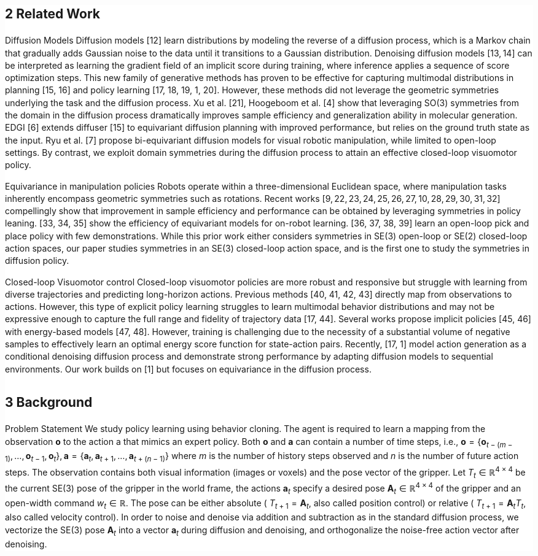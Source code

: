 ## 2 Related Work

Diffusion Models Diffusion models [12] learn distributions by modeling the reverse of a diffusion process, which is a Markov chain that gradually adds Gaussian noise to the data until it transitions to a Gaussian distribution. Denoising diffusion models $[13,14]$ can be interpreted as learning the gradient field of an implicit score during training, where inference applies a sequence of score optimization steps. This new family of generative methods has proven to be effective for capturing multimodal distributions in planning [15, 16] and policy learning [17, 18, 19, 1, 20]. However, these methods did not leverage the geometric symmetries underlying the task and the diffusion process. Xu et al. [21], Hoogeboom et al. [4] show that leveraging SO(3) symmetries from the domain in the diffusion process dramatically improves sample efficiency and generalization ability in molecular generation. EDGI [6] extends diffuser [15] to equivariant diffusion planning with improved performance, but relies on the ground truth state as the input. Ryu et al. [7] propose bi-equivariant diffusion models for visual robotic manipulation, while limited to open-loop settings. By contrast, we exploit domain symmetries during the diffusion process to attain an effective closed-loop visuomotor policy.

Equivariance in manipulation policies Robots operate within a three-dimensional Euclidean space, where manipulation tasks inherently encompass geometric symmetries such as rotations. Recent works $[9,22,23,24,25,26,27,10,28,29,30,31,32]$ compellingly show that improvement in sample efficiency and performance can be obtained by leveraging symmetries in policy leaning. [33, 34, 35] show the efficiency of equivariant models for on-robot learning. [36, 37, 38, 39] learn an open-loop pick and place policy with few demonstrations. While this prior work either considers symmetries in $\mathrm{SE}(3)$ open-loop or $\mathrm{SE}(2)$ closed-loop action spaces, our paper studies symmetries in an $\mathrm{SE}(3)$ closed-loop action space, and is the first one to study the symmetries in diffusion policy.

Closed-loop Visuomotor control Closed-loop visuomotor policies are more robust and responsive but struggle with learning from diverse trajectories and predicting long-horizon actions. Previous methods [40, 41, 42, 43] directly map from observations to actions. However, this type of explicit policy learning struggles to learn multimodal behavior distributions and may not be expressive enough to capture the full range and fidelity of trajectory data [17, 44]. Several works propose implicit policies [45, 46] with energy-based models [47, 48]. However, training is challenging due to the necessity of a substantial volume of negative samples to effectively learn an optimal energy score function for state-action pairs. Recently, [17, 1] model action generation as a conditional denoising diffusion process and demonstrate strong performance by adapting diffusion models to sequential environments. Our work builds on [1] but focuses on equivariance in the diffusion process.

## 3 Background

Problem Statement We study policy learning using behavior cloning. The agent is required to learn a mapping from the observation $\boldsymbol{o}$ to the action a that mimics an expert policy. Both $\mathbf{o}$ and $\mathbf{a}$ can
contain a number of time steps, i.e., $\mathbf{o}=\left\{\mathbf{o}_{t-(m-1)}, \ldots, \mathbf{o}_{t-1}, \mathbf{o}_{t}\right\}, \mathbf{a}=\left\{\mathbf{a}_{t}, \mathbf{a}_{t+1}, \ldots, \mathbf{a}_{t+(n-1)}\right\}$ where $m$ is the number of history steps observed and $n$ is the number of future action steps. The observation contains both visual information (images or voxels) and the pose vector of the gripper.
Let $T_{t} \in \mathbb{R}^{4 \times 4}$ be the current $\mathrm{SE}(3)$ pose of the gripper in the world frame, the actions $\mathbf{a}_{t}$ specify a desired pose $\mathbf{A}_{t} \in \mathbb{R}^{4 \times 4}$ of the gripper and an open-width command $w_{t} \in \mathbb{R}$. The pose can be either absolute ( $T_{t+1}=\mathbf{A}_{t}$, also called position control) or relative ( $T_{t+1}=\mathbf{A}_{t} T_{t}$, also called velocity control). In order to noise and denoise via addition and subtraction as in the standard diffusion process, we vectorize the $\mathrm{SE}(3)$ pose $\mathbf{A}_{t}$ into a vector $\mathbf{a}_{t}$ during diffusion and denoising, and orthogonalize the noise-free action vector after denoising.
